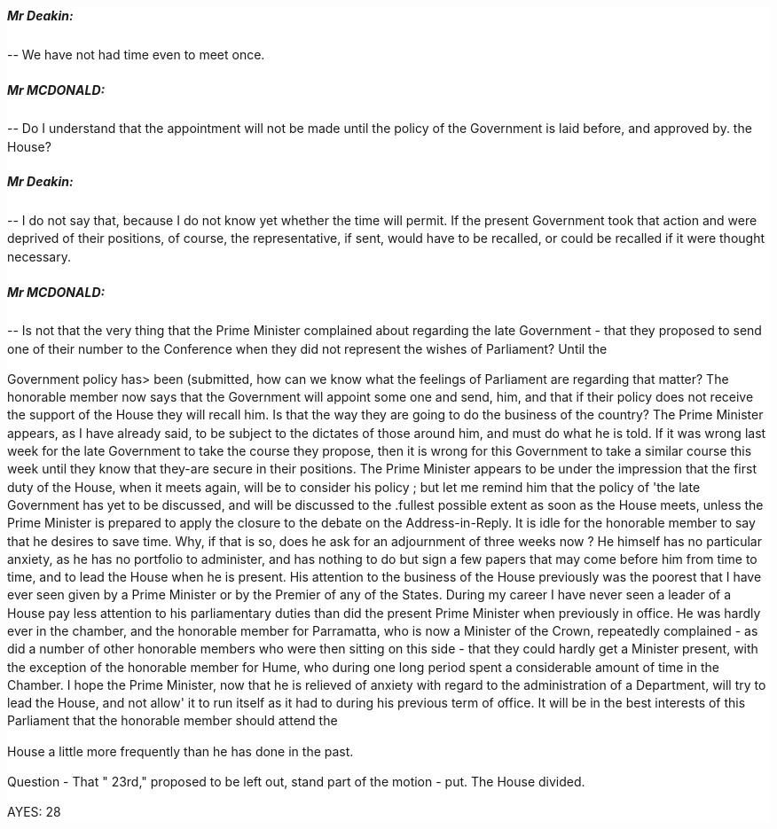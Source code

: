 ##### Mr Deakin:

--  We have not had time even to meet once. 

##### Mr MCDONALD:

-- Do I understand that the appointment will not be made until the policy of the Government is laid before, and approved by. the House? 

##### Mr Deakin:

--  I do not say that, because I do not know yet whether the time will permit. If the present Government took that action and were deprived of their positions, of course, the representative, if sent, would have to be recalled, or could be recalled if it were thought necessary. 

##### Mr MCDONALD:

-- Is not that the very thing that the Prime Minister complained about regarding the late Government - that they proposed to send one of their number to  the Conference when they did not represent the wishes of Parliament? Until the 

Government policy has&gt; been (submitted, how can we know what the feelings of Parliament are regarding that matter? The honorable member now says that the Government will appoint some one and send, him, and that if their policy does not receive the support of the House they will recall him. Is that the way they are going to do the business of the country? The Prime Minister appears, as I have already said, to be subject to the dictates of those around him, and must do what he is told. If it was wrong last week for the late Government to take the course they propose, then it is wrong for this Government to take a similar course this week until they know that they-are secure in their positions. The Prime Minister appears to be under the impression that the first duty of the House, when it meets again, will be to consider his policy ; but let me remind him that the policy of 'the late Government has yet to be discussed, and will be discussed to the .fullest possible extent as soon as the House meets, unless the Prime Minister is prepared to apply the closure to the debate on the Address-in-Reply. It is idle for the honorable member to say that he desires to save time. Why, if that is so, does he ask for an adjournment of three weeks now ? He himself has no particular anxiety, as he has no portfolio to administer,  and has nothing to do but sign a few papers that may come before him from time to time, and to lead the House when he is present.  His  attention to the business of the House previously was the poorest that I have ever seen given by a Prime Minister or by the Premier of any of the States. During my career I have never seen a leader of a House pay less attention to his parliamentary duties than did the present Prime Minister when previously in office. He was hardly ever in the chamber, and the honorable member for Parramatta, who is now a Minister of the Crown, repeatedly complained - as did a number of other honorable members who were then sitting on this side - that they could hardly get a Minister present, with the exception of the honorable member for Hume, who during one long period spent a considerable amount of time in the Chamber. I hope the Prime Minister, now that he is relieved of anxiety with regard to the administration of a Department, will try to lead the House, and not allow' it to run itself as it had to during his previous term of office. It will be in the best interests of this Parliament that the honorable member should attend the 

House a little more frequently than he has done in the past. 

Question - That " 23rd," proposed to be left out, stand part of the motion - put. The House divided.

AYES: 28
